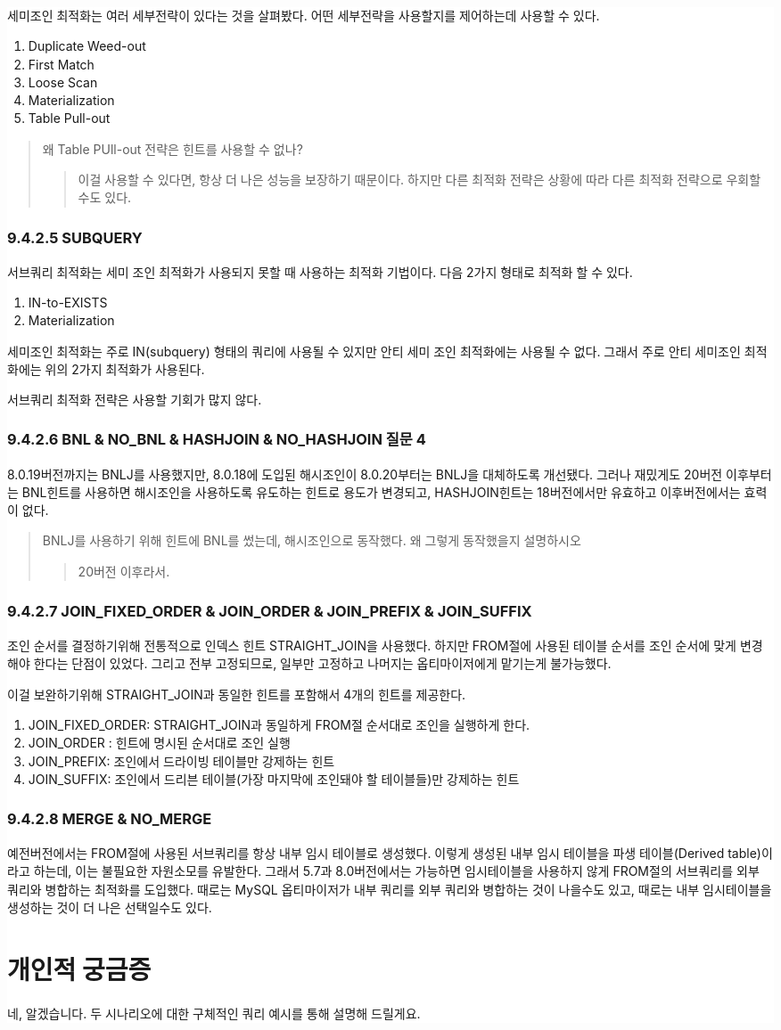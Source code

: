 세미조인 최적화는 여러 세부전략이 있다는 것을 살펴봤다. 어떤 세부전략을 사용할지를 제어하는데 사용할 수 있다.

1. Duplicate Weed-out
2. First Match
3. Loose Scan
4. Materialization
5. Table Pull-out

> 왜 Table PUll-out 전략은 힌트를 사용할 수 없나?
>> 이걸 사용할 수 있다면, 항상 더 나은 성능을 보장하기 때문이다. 하지만 다른 최적화 전략은 상황에 따라 다른 최적화 전략으로 우회할 수도 있다.

### 9.4.2.5 SUBQUERY

서브쿼리 최적화는 세미 조인 최적화가 사용되지 못할 때 사용하는 최적화 기법이다. 다음 2가지 형태로 최적화 할 수 있다.

1. IN-to-EXISTS
2. Materialization

세미조인 최적화는 주로 IN(subquery) 형태의 쿼리에 사용될 수 있지만 안티 세미 조인 최적화에는 사용될 수 없다. 그래서 주로 안티 세미조인 최적화에는 위의 2가지 최적화가 사용된다. 

서브쿼리 최적화 전략은 사용할 기회가 많지 않다.


### 9.4.2.6 BNL & NO_BNL & HASHJOIN & NO_HASHJOIN 질문 4

8.0.19버전까지는 BNLJ를 사용했지만, 8.0.18에 도입된 해시조인이 8.0.20부터는 BNLJ을 대체하도록 개선됐다. 그러나 재밌게도 20버전 이후부터는 BNL힌트를 사용하면 해시조인을 사용하도록 유도하는 힌트로 용도가 변경되고, HASHJOIN힌트는 18버전에서만 유효하고 이후버전에서는 효력이 없다. 

> BNLJ를 사용하기 위해 힌트에 BNL를 썼는데, 해시조인으로 동작했다. 왜 그렇게 동작했을지 설명하시오
>> 20버전 이후라서.

### 9.4.2.7 JOIN_FIXED_ORDER & JOIN_ORDER & JOIN_PREFIX & JOIN_SUFFIX 

조인 순서를 결정하기위해 전통적으로 인덱스 힌트 STRAIGHT_JOIN을 사용했다.
하지만 FROM절에 사용된 테이블 순서를 조인 순서에 맞게 변경해야 한다는 단점이 있었다.
그리고 전부 고정되므로, 일부만 고정하고 나머지는 옵티마이저에게 맡기는게 불가능했다.

이걸 보완하기위해 STRAIGHT_JOIN과 동일한 힌트를 포함해서 4개의 힌트를 제공한다.

1. JOIN_FIXED_ORDER: STRAIGHT_JOIN과 동일하게 FROM절 순서대로 조인을 실행하게 한다.
2. JOIN_ORDER : 힌트에 명시된 순서대로 조인 실행
3. JOIN_PREFIX: 조인에서 드라이빙 테이블만 강제하는 힌트
4. JOIN_SUFFIX: 조인에서 드리븐 테이블(가장 마지막에 조인돼야 할 테이블들)만 강제하는 힌트

### 9.4.2.8 MERGE & NO_MERGE

예전버전에서는 FROM절에 사용된 서브쿼리를 항상 내부 임시 테이블로 생성했다. 이렇게 생성된 내부 임시 테이블을 파생 테이블(Derived table)이라고 하는데, 이는 불필요한 자원소모를 유발한다. 그래서 5.7과 8.0버전에서는 가능하면 임시테이블을 사용하지 않게 FROM절의 서브쿼리를 외부 쿼리와 병합하는 최적화를 도입했다. 때로는 MySQL 옵티마이저가 내부 쿼리를 외부 쿼리와 병합하는 것이 나을수도 있고, 때로는 내부 임시테이블을 생성하는 것이 더 나은 선택일수도 있다. 


# 개인적 궁금증
네, 알겠습니다. 두 시나리오에 대한 구체적인 쿼리 예시를 통해 설명해 드릴게요.
